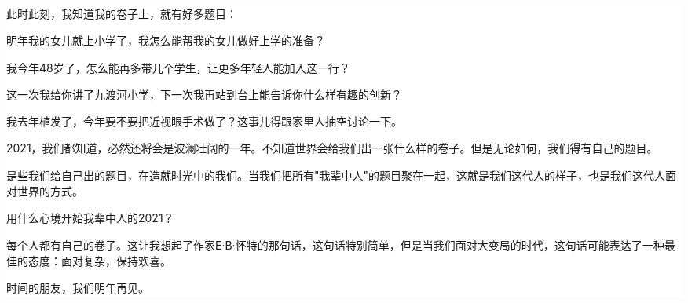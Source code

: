 
此时此刻，我知道我的卷子上，就有好多题目：



明年我的女儿就上小学了，我怎么能帮我的女儿做好上学的准备？



我今年48岁了，怎么能再多带几个学生，让更多年轻人能加入这一行？



这一次我给你讲了九渡河小学，下一次我再站到台上能告诉你什么样有趣的创新？



我去年植发了，今年要不要把近视眼手术做了？这事儿得跟家里人抽空讨论一下。

 

2021，我们都知道，必然还将会是波澜壮阔的一年。不知道世界会给我们出一张什么样的卷子。但是无论如何，我们得有自己的题目。



是些我们给自己出的题目，在造就时光中的我们。当我们把所有"我辈中人"的题目聚在一起，这就是我们这代人的样子，也是我们这代人面对世界的方式。

 

用什么心境开始我辈中人的2021？



每个人都有自己的卷子。这让我想起了作家E·B·怀特的那句话，这句话特别简单，但是当我们面对大变局的时代，这句话可能表达了一种最佳的态度：面对复杂，保持欢喜。



时间的朋友，我们明年再见。




